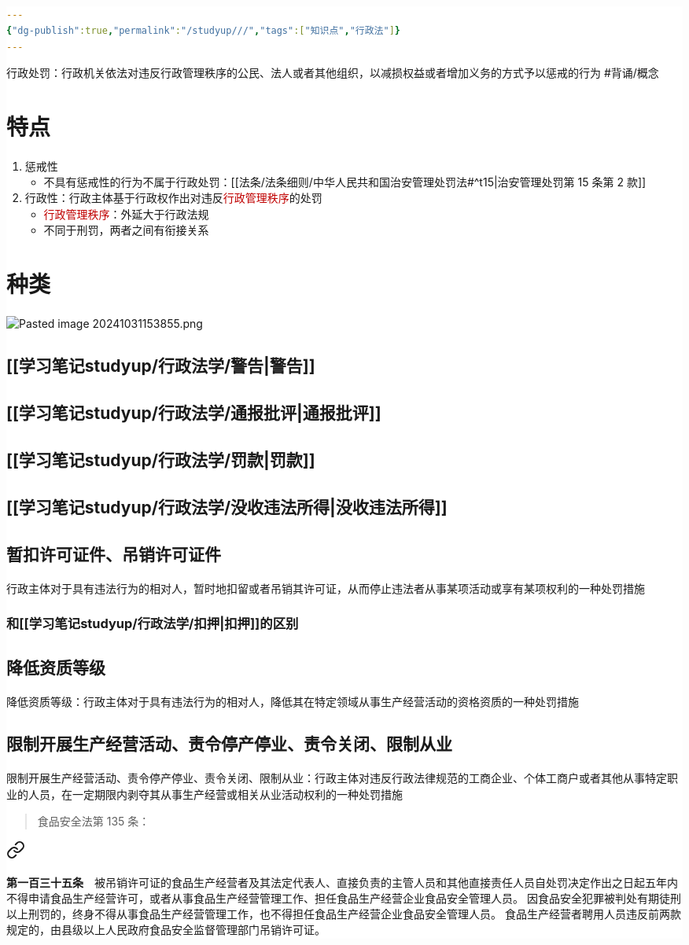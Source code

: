 ```yaml
---
{"dg-publish":true,"permalink":"/studyup///","tags":["知识点","行政法"]}
---
```


行政处罚：行政机关依法对违反行政管理秩序的公民、法人或者其他组织，以减损权益或者增加义务的方式予以惩戒的行为 #背诵/概念 
# 特点
1. 惩戒性
	- 不具有惩戒性的行为不属于行政处罚：[[法条/法条细则/中华人民共和国治安管理处罚法#^t15\|治安管理处罚第 15 条第 2 款]]
2. 行政性：行政主体基于行政权作出对违反<font color="#c00000">行政管理秩序</font>的处罚
	- <font color="#c00000">行政管理秩序</font>：外延大于行政法规
	- 不同于刑罚，两者之间有衔接关系
# 种类
![Pasted image 20241031153855.png](/img/user/%E8%BF%90%E8%A1%8C%E6%9D%82/%E9%99%84%E4%BB%B6/Pasted%20image%2020241031153855.png)
## [[学习笔记studyup/行政法学/警告\|警告]]
## [[学习笔记studyup/行政法学/通报批评\|通报批评]]
## [[学习笔记studyup/行政法学/罚款\|罚款]]
## [[学习笔记studyup/行政法学/没收违法所得\|没收违法所得]]
## 暂扣许可证件、吊销许可证件
行政主体对于具有违法行为的相对人，暂时地扣留或者吊销其许可证，从而停止违法者从事某项活动或享有某项权利的一种处罚措施
### 和[[学习笔记studyup/行政法学/扣押\|扣押]]的区别
## 降低资质等级
降低资质等级：行政主体对于具有违法行为的相对人，降低其在特定领域从事生产经营活动的资格资质的一种处罚措施
## 限制开展生产经营活动、责令停产停业、责令关闭、限制从业
限制开展生产经营活动、责令停产停业、责令关闭、限制从业：行政主体对违反行政法律规范的工商企业、个体工商户或者其他从事特定职业的人员，在一定期限内剥夺其从事生产经营或相关从业活动权利的一种处罚措施

>食品安全法第 135 条：
<div class="transclusion internal-embed is-loaded"><a class="markdown-embed-link" href="////#t135" aria-label="Open link"><svg xmlns="http://www.w3.org/2000/svg" width="24" height="24" viewBox="0 0 24 24" fill="none" stroke="currentColor" stroke-width="2" stroke-linecap="round" stroke-linejoin="round" class="svg-icon lucide-link"><path d="M10 13a5 5 0 0 0 7.54.54l3-3a5 5 0 0 0-7.07-7.07l-1.72 1.71"></path><path d="M14 11a5 5 0 0 0-7.54-.54l-3 3a5 5 0 0 0 7.07 7.07l1.71-1.71"></path></svg></a><div class="markdown-embed">



**第一百三十五条**　被吊销许可证的食品生产经营者及其法定代表人、直接负责的主管人员和其他直接责任人员自处罚决定作出之日起五年内不得申请食品生产经营许可，或者从事食品生产经营管理工作、担任食品生产经营企业食品安全管理人员。
因食品安全犯罪被判处有期徒刑以上刑罚的，终身不得从事食品生产经营管理工作，也不得担任食品生产经营企业食品安全管理人员。
食品生产经营者聘用人员违反前两款规定的，由县级以上人民政府食品安全监督管理部门吊销许可证。 
